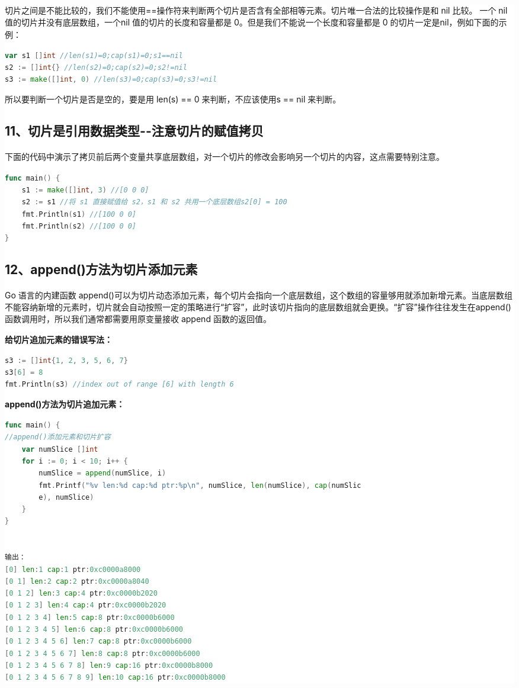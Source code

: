 切片之间是不能比较的，我们不能使用==操作符来判断两个切片是否含有全部相等元素。切片唯一合法的比较操作是和 nil 比较。 一个 nil 值的切片并没有底层数组，一个nil 值的切片的长度和容量都是 0。但是我们不能说一个长度和容量都是 0 的切片一定是nil，例如下面的示例：

```go
var s1 []int //len(s1)=0;cap(s1)=0;s1==nil
s2 := []int{} //len(s2)=0;cap(s2)=0;s2!=nil
s3 := make([]int, 0) //len(s3)=0;cap(s3)=0;s3!=nil
```

所以要判断一个切片是否是空的，要是用 len(s) == 0 来判断，不应该使用s == nil 来判断。



## 11、切片是引用数据类型--**注意切片的赋值拷贝**

下面的代码中演示了拷贝前后两个变量共享底层数组，对一个切片的修改会影响另一个切片的内容，这点需要特别注意。

```go
func main() {
    s1 := make([]int, 3) //[0 0 0]
    s2 := s1 //将 s1 直接赋值给 s2，s1 和 s2 共用一个底层数组s2[0] = 100
    fmt.Println(s1) //[100 0 0]
    fmt.Println(s2) //[100 0 0]
}
```



## 12、append()方法为切片添加元素

Go 语言的内建函数 append()可以为切片动态添加元素，每个切片会指向一个底层数组，这个数组的容量够用就添加新增元素。当底层数组不能容纳新增的元素时，切片就会自动按照一定的策略进行“扩容”，此时该切片指向的底层数组就会更换。“扩容”操作往往发生在append()函数调用时，所以我们通常都需要用原变量接收 append 函数的返回值。

**给切片追加元素的错误写法：**

```go
s3 := []int{1, 2, 3, 5, 6, 7}
s3[6] = 8
fmt.Println(s3) //index out of range [6] with length 6
```

**append()方法为切片追加元素：**

```go
func main() {
//append()添加元素和切片扩容
    var numSlice []int
    for i := 0; i < 10; i++ {
        numSlice = append(numSlice, i)
        fmt.Printf("%v len:%d cap:%d ptr:%p\n", numSlice, len(numSlice), cap(numSlic
        e), numSlice)
    }
}


输出：
[0] len:1 cap:1 ptr:0xc0000a8000
[0 1] len:2 cap:2 ptr:0xc0000a8040
[0 1 2] len:3 cap:4 ptr:0xc0000b2020
[0 1 2 3] len:4 cap:4 ptr:0xc0000b2020
[0 1 2 3 4] len:5 cap:8 ptr:0xc0000b6000
[0 1 2 3 4 5] len:6 cap:8 ptr:0xc0000b6000
[0 1 2 3 4 5 6] len:7 cap:8 ptr:0xc0000b6000
[0 1 2 3 4 5 6 7] len:8 cap:8 ptr:0xc0000b6000
[0 1 2 3 4 5 6 7 8] len:9 cap:16 ptr:0xc0000b8000
[0 1 2 3 4 5 6 7 8 9] len:10 cap:16 ptr:0xc0000b8000
```
